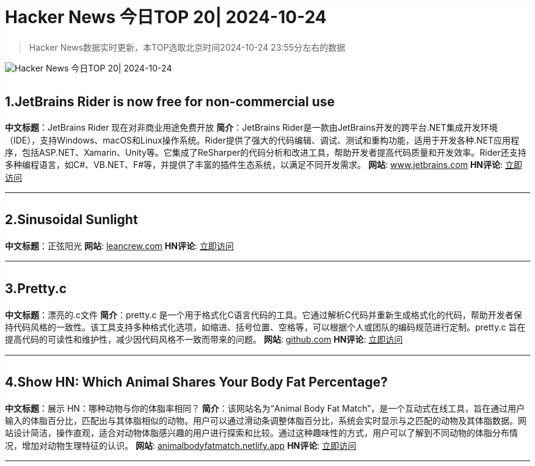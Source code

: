 # Hacker News 今日TOP 20| 2024-10-24

> Hacker News数据实时更新，本TOP选取北京时间2024-10-24 23:55分左右的数据

![Hacker News 今日TOP 20| 2024-10-24](https://img.chuhaix.com/2024/0910_imageFile-1665440404179-628424718_1725901191.png)

## 1.JetBrains Rider is now free for non-commercial use
**中文标题**：JetBrains Rider 现在对非商业用途免费开放
**简介**：JetBrains Rider是一款由JetBrains开发的跨平台.NET集成开发环境（IDE），支持Windows、macOS和Linux操作系统。Rider提供了强大的代码编辑、调试、测试和重构功能，适用于开发各种.NET应用程序，包括ASP.NET、Xamarin、Unity等。它集成了ReSharper的代码分析和改进工具，帮助开发者提高代码质量和开发效率。Rider还支持多种编程语言，如C#、VB.NET、F#等，并提供了丰富的插件生态系统，以满足不同开发需求。
**网站**:  <a href='https://www.jetbrains.com/rider/' target='_blank' rel='nofollow'>www.jetbrains.com</a>
**HN评论**:  <a href='https://news.ycombinator.com/item?id=41936001&utm_source=www.chuhaix.com' target='_blank' rel='nofollow'>立即访问</a>

---

## 2.Sinusoidal Sunlight
**中文标题**：正弦阳光
**网站**:  <a href='https://leancrew.com/all-this/2024/10/sinusoidal-sunlight/' target='_blank' rel='nofollow'>leancrew.com</a>
**HN评论**:  <a href='https://news.ycombinator.com/item?id=41929424&utm_source=www.chuhaix.com' target='_blank' rel='nofollow'>立即访问</a>

---

## 3.Pretty.c
**中文标题**：漂亮的.c文件
**简介**：pretty.c 是一个用于格式化C语言代码的工具。它通过解析C代码并重新生成格式化的代码，帮助开发者保持代码风格的一致性。该工具支持多种格式化选项，如缩进、括号位置、空格等，可以根据个人或团队的编码规范进行定制。pretty.c 旨在提高代码的可读性和维护性，减少因代码风格不一致而带来的问题。
**网站**:  <a href='https://github.com/aartaka/pretty.c' target='_blank' rel='nofollow'>github.com</a>
**HN评论**:  <a href='https://news.ycombinator.com/item?id=41931507&utm_source=www.chuhaix.com' target='_blank' rel='nofollow'>立即访问</a>

---

## 4.Show HN: Which Animal Shares Your Body Fat Percentage?
**中文标题**：展示 HN：哪种动物与你的体脂率相同？
**简介**：该网站名为“Animal Body Fat Match”，是一个互动式在线工具，旨在通过用户输入的体脂百分比，匹配出与其体脂相似的动物。用户可以通过滑动条调整体脂百分比，系统会实时显示与之匹配的动物及其体脂数据。网站设计简洁，操作直观，适合对动物体脂感兴趣的用户进行探索和比较。通过这种趣味性的方式，用户可以了解到不同动物的体脂分布情况，增加对动物生理特征的认识。
**网站**:  <a href='https://animalbodyfatmatch.netlify.app/' target='_blank' rel='nofollow'>animalbodyfatmatch.netlify.app</a>
**HN评论**:  <a href='https://news.ycombinator.com/item?id=41935166&utm_source=www.chuhaix.com' target='_blank' rel='nofollow'>立即访问</a>

---

